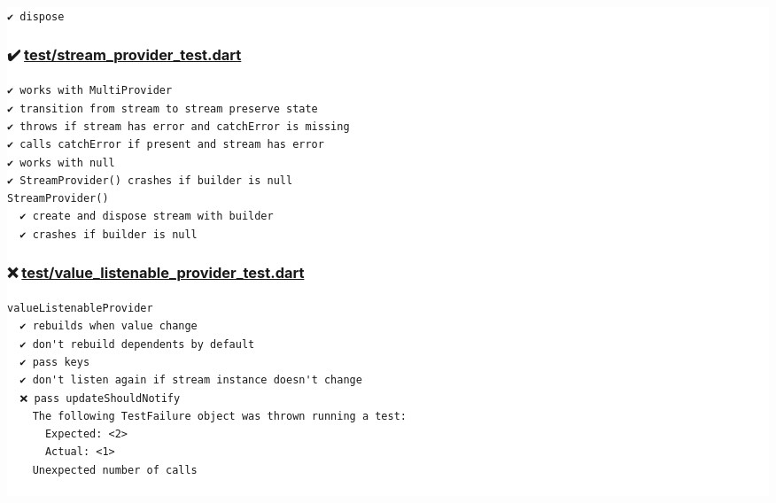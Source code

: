 ```
✔️ dispose
```
### ✔️ <a id="user-content-r0s14" href="#r0s14">test/stream_provider_test.dart</a>
```
✔️ works with MultiProvider
✔️ transition from stream to stream preserve state
✔️ throws if stream has error and catchError is missing
✔️ calls catchError if present and stream has error
✔️ works with null
✔️ StreamProvider() crashes if builder is null
StreamProvider()
  ✔️ create and dispose stream with builder
  ✔️ crashes if builder is null
```
### ❌ <a id="user-content-r0s15" href="#r0s15">test/value_listenable_provider_test.dart</a>
```
valueListenableProvider
  ✔️ rebuilds when value change
  ✔️ don't rebuild dependents by default
  ✔️ pass keys
  ✔️ don't listen again if stream instance doesn't change
  ❌ pass updateShouldNotify
	The following TestFailure object was thrown running a test:
	  Expected: <2>
	  Actual: <1>
	Unexpected number of calls
	
```